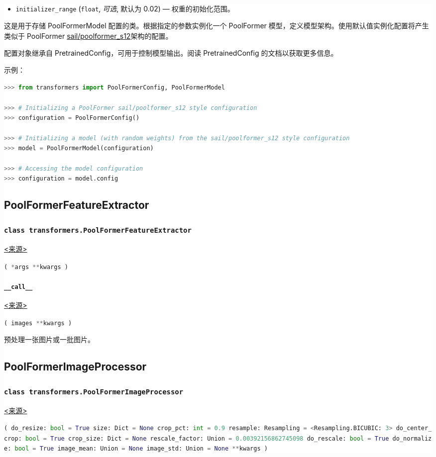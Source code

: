 +   `initializer_range` (`float`, *可选*, 默认为 0.02) — 权重的初始化范围。

这是用于存储 PoolFormerModel 配置的类。根据指定的参数实例化一个 PoolFormer 模型，定义模型架构。使用默认值实例化配置将产生类似于 PoolFormer [sail/poolformer_s12](https://huggingface.co/sail/poolformer_s12)架构的配置。

配置对象继承自 PretrainedConfig，可用于控制模型输出。阅读 PretrainedConfig 的文档以获取更多信息。

示例：

```py
>>> from transformers import PoolFormerConfig, PoolFormerModel

>>> # Initializing a PoolFormer sail/poolformer_s12 style configuration
>>> configuration = PoolFormerConfig()

>>> # Initializing a model (with random weights) from the sail/poolformer_s12 style configuration
>>> model = PoolFormerModel(configuration)

>>> # Accessing the model configuration
>>> configuration = model.config
```

## PoolFormerFeatureExtractor

### `class transformers.PoolFormerFeatureExtractor`

[<来源>](https://github.com/huggingface/transformers/blob/v4.37.2/src/transformers/models/poolformer/feature_extraction_poolformer.py#L26)

```py
( *args **kwargs )
```

#### `__call__`

[<来源>](https://github.com/huggingface/transformers/blob/v4.37.2/src/transformers/image_processing_utils.py#L550)

```py
( images **kwargs )
```

预处理一张图片或一批图片。

## PoolFormerImageProcessor

### `class transformers.PoolFormerImageProcessor`

[<来源>](https://github.com/huggingface/transformers/blob/v4.37.2/src/transformers/models/poolformer/image_processing_poolformer.py#L49)

```py
( do_resize: bool = True size: Dict = None crop_pct: int = 0.9 resample: Resampling = <Resampling.BICUBIC: 3> do_center_crop: bool = True crop_size: Dict = None rescale_factor: Union = 0.00392156862745098 do_rescale: bool = True do_normalize: bool = True image_mean: Union = None image_std: Union = None **kwargs )
```
